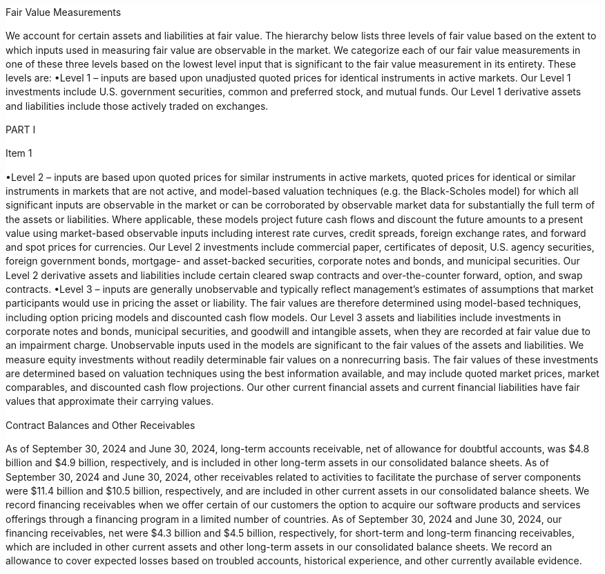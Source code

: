 
Fair Value Measurements

We account for certain assets and liabilities at fair value. The hierarchy below lists three levels of fair value based on the extent to which inputs used in measuring fair value are observable in the market. We categorize each of our fair value measurements in one of these three levels based on the lowest level input that is significant to the fair value measurement in its entirety. These levels are:
•Level 1 – inputs are based upon unadjusted quoted prices for identical instruments in active markets. Our Level 1 investments include U.S. government securities, common and preferred stock, and mutual funds. Our Level 1 derivative assets and liabilities include those actively traded on exchanges.




PART I


Item 1


•Level 2 – inputs are based upon quoted prices for similar instruments in active markets, quoted prices for identical or similar instruments in markets that are not active, and model-based valuation techniques (e.g. the Black-Scholes model) for which all significant inputs are observable in the market or can be corroborated by observable market data for substantially the full term of the assets or liabilities. Where applicable, these models project future cash flows and discount the future amounts to a present value using market-based observable inputs including interest rate curves, credit spreads, foreign exchange rates, and forward and spot prices for currencies. Our Level 2 investments include commercial paper, certificates of deposit, U.S. agency securities, foreign government bonds, mortgage- and asset-backed securities, corporate notes and bonds, and municipal securities. Our Level 2 derivative assets and liabilities include certain cleared swap contracts and over-the-counter forward, option, and swap contracts.
•Level 3 – inputs are generally unobservable and typically reflect management’s estimates of assumptions that market participants would use in pricing the asset or liability. The fair values are therefore determined using model-based techniques, including option pricing models and discounted cash flow models. Our Level 3 assets and liabilities include investments in corporate notes and bonds, municipal securities, and goodwill and intangible assets, when they are recorded at fair value due to an impairment charge. Unobservable inputs used in the models are significant to the fair values of the assets and liabilities.
We measure equity investments without readily determinable fair values on a nonrecurring basis. The fair values of these investments are determined based on valuation techniques using the best information available, and may include quoted market prices, market comparables, and discounted cash flow projections.
Our other current financial assets and current financial liabilities have fair values that approximate their carrying values.


Contract Balances and Other Receivables

As of September 30, 2024 and June 30, 2024, long-term accounts receivable, net of allowance for doubtful accounts, was $4.8 billion and $4.9 billion, respectively, and is included in other long-term assets in our consolidated balance sheets.
As of September 30, 2024 and June 30, 2024, other receivables related to activities to facilitate the purchase of server components were $11.4 billion and $10.5 billion, respectively, and are included in other current assets in our consolidated balance sheets.
We record financing receivables when we offer certain of our customers the option to acquire our software products and services offerings through a financing program in a limited number of countries. As of September 30, 2024 and June 30, 2024, our financing receivables, net were $4.3 billion and $4.5 billion, respectively, for short-term and long-term financing receivables, which are included in other current assets and other long-term assets in our consolidated balance sheets. We record an allowance to cover expected losses based on troubled accounts, historical experience, and other currently available evidence.
